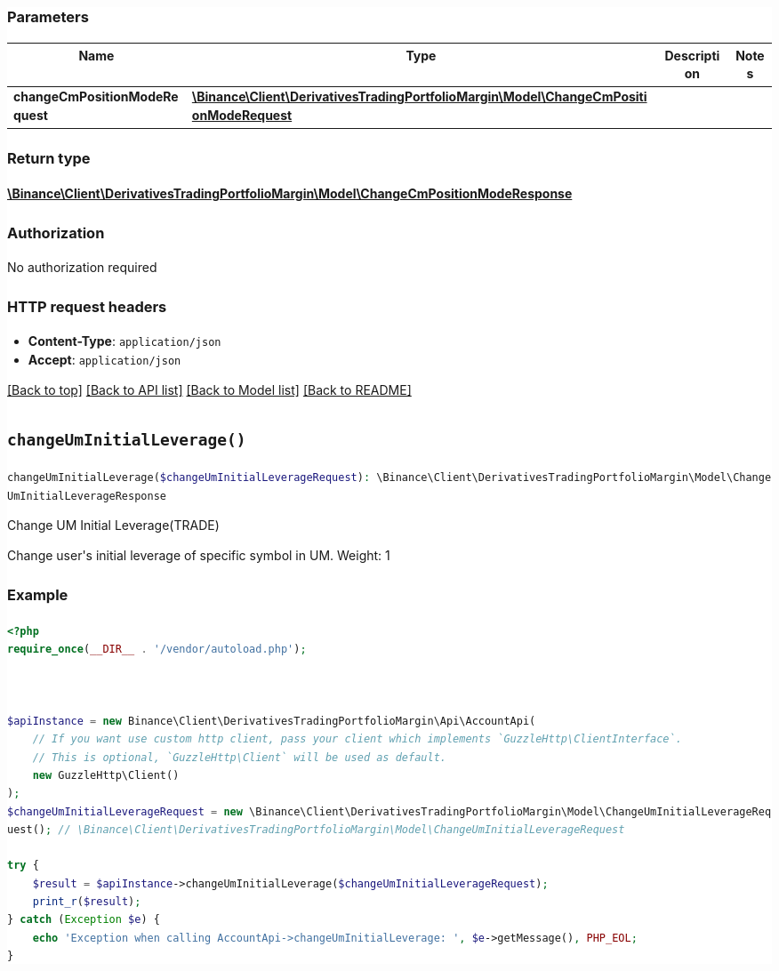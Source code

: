 ### Parameters

| Name | Type | Description  | Notes |
| ------------- | ------------- | ------------- | ------------- |
| **changeCmPositionModeRequest** | [**\Binance\Client\DerivativesTradingPortfolioMargin\Model\ChangeCmPositionModeRequest**](../Model/ChangeCmPositionModeRequest.md)|  | |

### Return type

[**\Binance\Client\DerivativesTradingPortfolioMargin\Model\ChangeCmPositionModeResponse**](../Model/ChangeCmPositionModeResponse.md)

### Authorization

No authorization required

### HTTP request headers

- **Content-Type**: `application/json`
- **Accept**: `application/json`

[[Back to top]](#) [[Back to API list]](../../README.md#endpoints)
[[Back to Model list]](../../README.md#models)
[[Back to README]](../../README.md)

## `changeUmInitialLeverage()`

```php
changeUmInitialLeverage($changeUmInitialLeverageRequest): \Binance\Client\DerivativesTradingPortfolioMargin\Model\ChangeUmInitialLeverageResponse
```

Change UM Initial Leverage(TRADE)

Change user's initial leverage of specific symbol in UM.  Weight: 1

### Example

```php
<?php
require_once(__DIR__ . '/vendor/autoload.php');



$apiInstance = new Binance\Client\DerivativesTradingPortfolioMargin\Api\AccountApi(
    // If you want use custom http client, pass your client which implements `GuzzleHttp\ClientInterface`.
    // This is optional, `GuzzleHttp\Client` will be used as default.
    new GuzzleHttp\Client()
);
$changeUmInitialLeverageRequest = new \Binance\Client\DerivativesTradingPortfolioMargin\Model\ChangeUmInitialLeverageRequest(); // \Binance\Client\DerivativesTradingPortfolioMargin\Model\ChangeUmInitialLeverageRequest

try {
    $result = $apiInstance->changeUmInitialLeverage($changeUmInitialLeverageRequest);
    print_r($result);
} catch (Exception $e) {
    echo 'Exception when calling AccountApi->changeUmInitialLeverage: ', $e->getMessage(), PHP_EOL;
}
```
